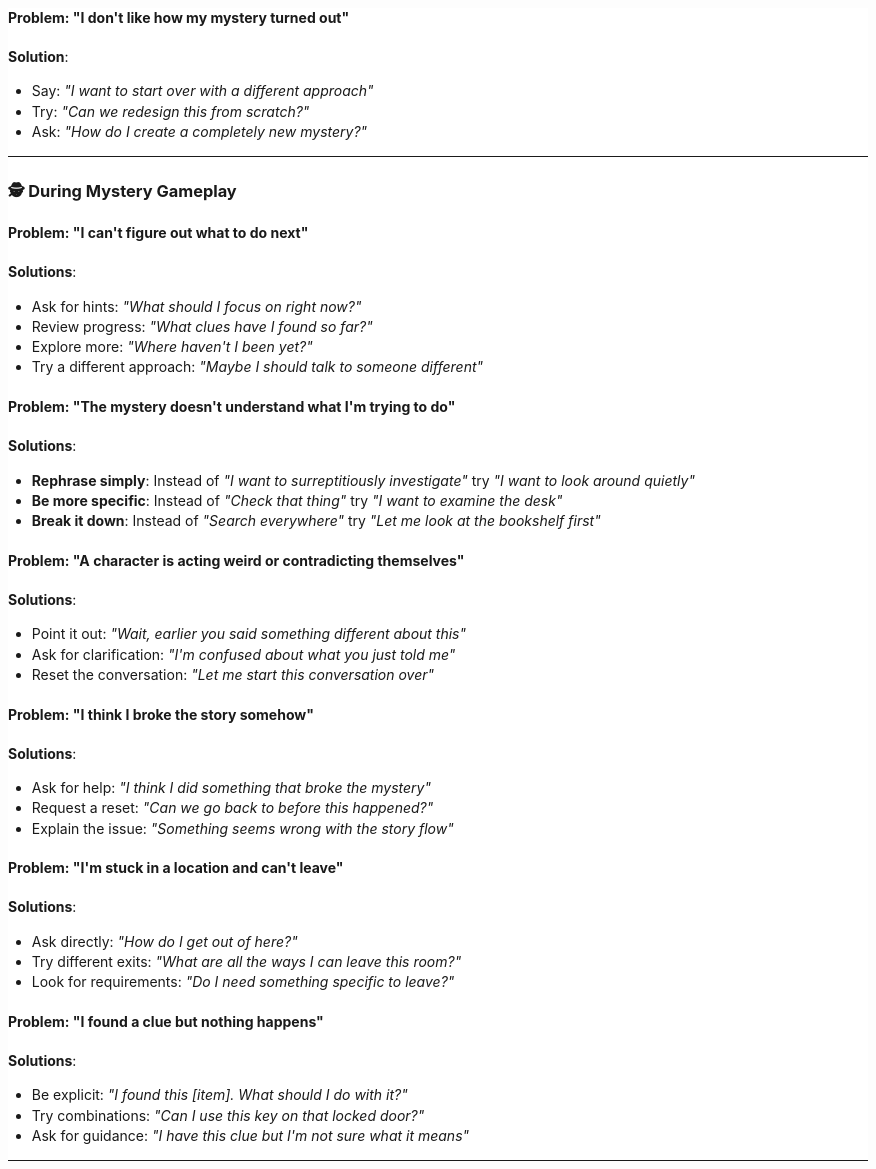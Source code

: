 #### **Problem**: "I don't like how my mystery turned out"
**Solution**:
- Say: *"I want to start over with a different approach"*
- Try: *"Can we redesign this from scratch?"*
- Ask: *"How do I create a completely new mystery?"*

---

### 🕵️ **During Mystery Gameplay**

#### **Problem**: "I can't figure out what to do next"
**Solutions**:
- Ask for hints: *"What should I focus on right now?"*
- Review progress: *"What clues have I found so far?"*
- Explore more: *"Where haven't I been yet?"*
- Try a different approach: *"Maybe I should talk to someone different"*

#### **Problem**: "The mystery doesn't understand what I'm trying to do"
**Solutions**:
- **Rephrase simply**: Instead of *"I want to surreptitiously investigate"* try *"I want to look around quietly"*
- **Be more specific**: Instead of *"Check that thing"* try *"I want to examine the desk"*
- **Break it down**: Instead of *"Search everywhere"* try *"Let me look at the bookshelf first"*

#### **Problem**: "A character is acting weird or contradicting themselves"
**Solutions**:
- Point it out: *"Wait, earlier you said something different about this"*
- Ask for clarification: *"I'm confused about what you just told me"*
- Reset the conversation: *"Let me start this conversation over"*

#### **Problem**: "I think I broke the story somehow"
**Solutions**:
- Ask for help: *"I think I did something that broke the mystery"*
- Request a reset: *"Can we go back to before this happened?"*
- Explain the issue: *"Something seems wrong with the story flow"*

#### **Problem**: "I'm stuck in a location and can't leave"
**Solutions**:
- Ask directly: *"How do I get out of here?"*
- Try different exits: *"What are all the ways I can leave this room?"*
- Look for requirements: *"Do I need something specific to leave?"*

#### **Problem**: "I found a clue but nothing happens"
**Solutions**:
- Be explicit: *"I found this [item]. What should I do with it?"*
- Try combinations: *"Can I use this key on that locked door?"*
- Ask for guidance: *"I have this clue but I'm not sure what it means"*

---
